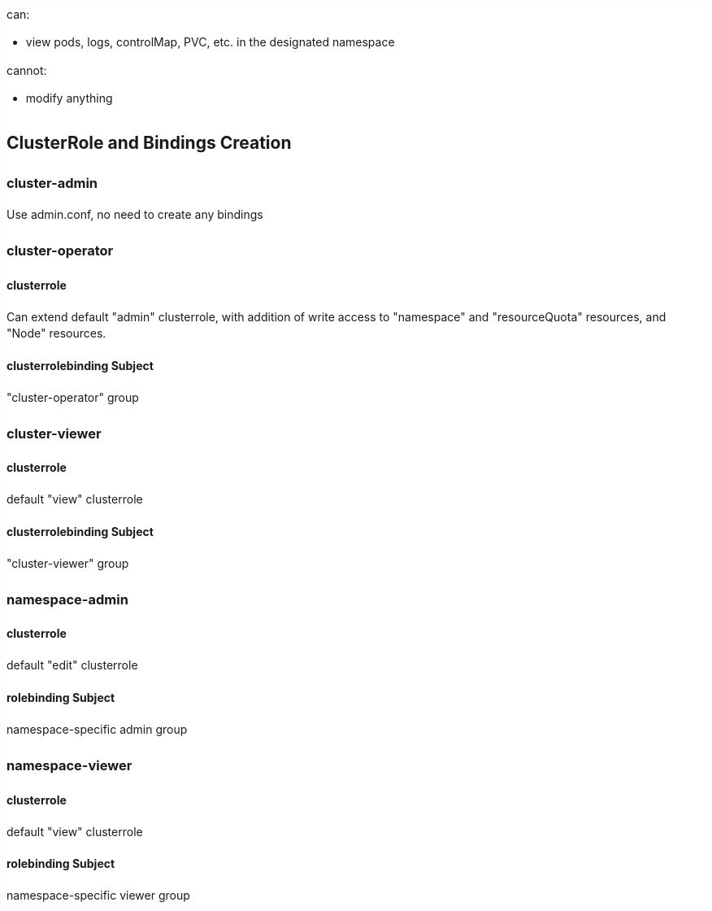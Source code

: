can:

- view pods, logs, controlMap, PVC, etc. in the designated namespace

cannot:

- modify anything

## ClusterRole and Bindings Creation

### cluster-admin

Use admin.conf, no need to create any bindings

### cluster-operator

#### clusterrole

Can extend default "admin" clusterrole, with addition of write access to "namespace" and "resourceQuota" resources, and "Node" resources.

#### clusterrolebinding Subject

"cluster-operator" group

### cluster-viewer

#### clusterrole

default "view" clusterrole

#### clusterrolebinding Subject

"cluster-viewer" group

### namespace-admin

#### clusterrole

default "edit" clusterrole

#### rolebinding Subject

namespace-specific admin group

### namespace-viewer

#### clusterrole

default "view" clusterrole

#### rolebinding Subject

namespace-specific viewer group
